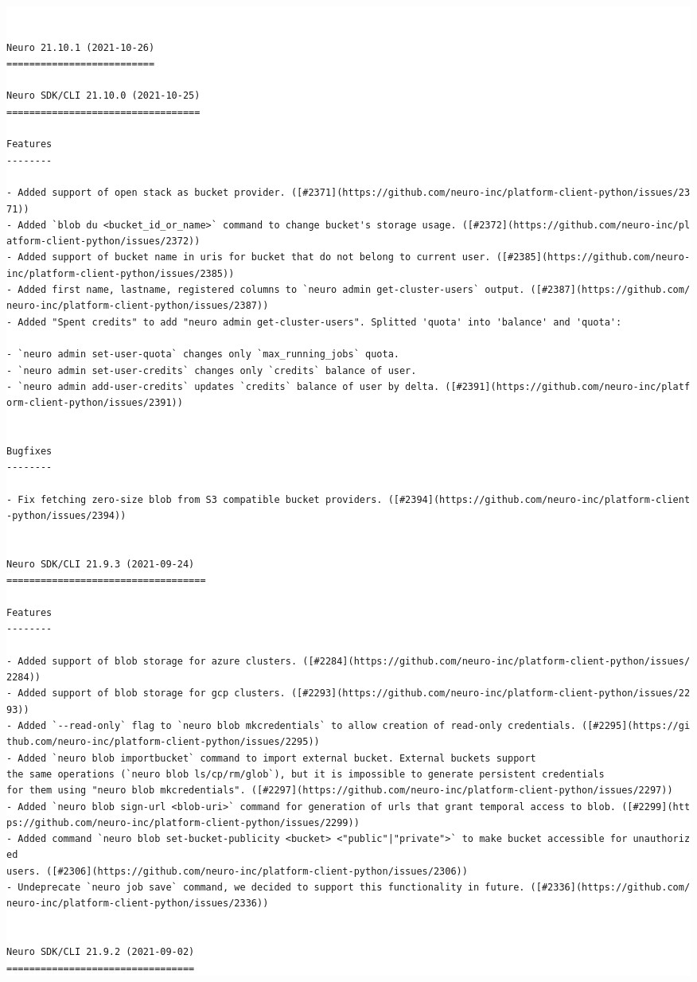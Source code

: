   ```


Neuro 21.10.1 (2021-10-26)
==========================

Neuro SDK/CLI 21.10.0 (2021-10-25)
==================================

Features
--------

- Added support of open stack as bucket provider. ([#2371](https://github.com/neuro-inc/platform-client-python/issues/2371))
- Added `blob du <bucket_id_or_name>` command to change bucket's storage usage. ([#2372](https://github.com/neuro-inc/platform-client-python/issues/2372))
- Added support of bucket name in uris for bucket that do not belong to current user. ([#2385](https://github.com/neuro-inc/platform-client-python/issues/2385))
- Added first name, lastname, registered columns to `neuro admin get-cluster-users` output. ([#2387](https://github.com/neuro-inc/platform-client-python/issues/2387))
- Added "Spent credits" to add "neuro admin get-cluster-users". Splitted 'quota' into 'balance' and 'quota':

  - `neuro admin set-user-quota` changes only `max_running_jobs` quota.
  - `neuro admin set-user-credits` changes only `credits` balance of user.
  - `neuro admin add-user-credits` updates `credits` balance of user by delta. ([#2391](https://github.com/neuro-inc/platform-client-python/issues/2391))


Bugfixes
--------

- Fix fetching zero-size blob from S3 compatible bucket providers. ([#2394](https://github.com/neuro-inc/platform-client-python/issues/2394))


Neuro SDK/CLI 21.9.3 (2021-09-24)
===================================

Features
--------

- Added support of blob storage for azure clusters. ([#2284](https://github.com/neuro-inc/platform-client-python/issues/2284))
- Added support of blob storage for gcp clusters. ([#2293](https://github.com/neuro-inc/platform-client-python/issues/2293))
- Added `--read-only` flag to `neuro blob mkcredentials` to allow creation of read-only credentials. ([#2295](https://github.com/neuro-inc/platform-client-python/issues/2295))
- Added `neuro blob importbucket` command to import external bucket. External buckets support
  the same operations (`neuro blob ls/cp/rm/glob`), but it is impossible to generate persistent credentials
  for them using "neuro blob mkcredentials". ([#2297](https://github.com/neuro-inc/platform-client-python/issues/2297))
- Added `neuro blob sign-url <blob-uri>` command for generation of urls that grant temporal access to blob. ([#2299](https://github.com/neuro-inc/platform-client-python/issues/2299))
- Added command `neuro blob set-bucket-publicity <bucket> <"public"|"private">` to make bucket accessible for unauthorized
  users. ([#2306](https://github.com/neuro-inc/platform-client-python/issues/2306))
- Undeprecate `neuro job save` command, we decided to support this functionality in future. ([#2336](https://github.com/neuro-inc/platform-client-python/issues/2336))


Neuro SDK/CLI 21.9.2 (2021-09-02)
=================================
  ```